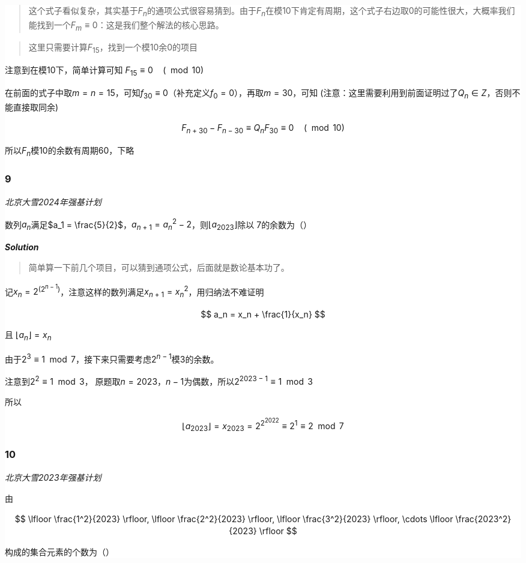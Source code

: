 > 这个式子看似复杂，其实基于$F_n$的通项公式很容易猜到。由于$F_n$在模10下肯定有周期，这个式子右边取$0$的可能性很大，大概率我们能找到一个$F_m \equiv 0$：这是我们整个解法的核心思路。

> 这里只需要计算$F_{15}$，找到一个模10余0的项目

注意到在模10下，简单计算可知 $F_{15} \equiv 0 \quad (\mod 10)$

在前面的式子中取$m = n =15$，可知$f_{30} \equiv 0$（补充定义$f_0 = 0$），再取$m = 30$，可知
(注意：这里需要利用到前面证明过了$Q_n \in Z$，否则不能直接取同余)

$$
    F_{n+30} - F_{n-30} \equiv Q_n F_{30} \equiv 0 \quad (\mod 10)
$$

所以$F_n$模$10$的余数有周期$60$，下略

### 9

*北京大雪2024年强基计划*

数列$a_n$满足$a_1 = \frac{5}{2}$，$a_{n+1} = a_n^2 - 2$，则$\lfloor a_{2023} \rfloor$除以
$7$的余数为（）

***Solution***

> 简单算一下前几个项目，可以猜到通项公式，后面就是数论基本功了。

记$x_n = 2^{(2^{n-1})}$，注意这样的数列满足$x_{n+1} = x_n^2$，用归纳法不难证明

$$
    a_n = x_n + \frac{1}{x_n}
$$

且 $\lfloor a_n \rfloor = x_n$

由于$2^3 \equiv 1 \mod 7$，接下来只需要考虑$2^{n-1}$模$3$的余数。

注意到$2^2 \equiv 1 \mod 3$， 原题取$n = 2023$，$n-1$为偶数，所以$2^{2023 -1 } \equiv 1 \mod 3$

所以

$$
    \lfloor a_{2023} \rfloor = x_{2023} = 2^{2^2022} \equiv 2^1 \equiv 2 \mod 7
$$

### 10

*北京大雪2023年强基计划*

由 

$$
    \lfloor \frac{1^2}{2023} \rfloor, 
    \lfloor \frac{2^2}{2023} \rfloor, 
    \lfloor \frac{3^2}{2023} \rfloor, 
    \cdots
    \lfloor \frac{2023^2}{2023} \rfloor
$$

构成的集合元素的个数为（）
